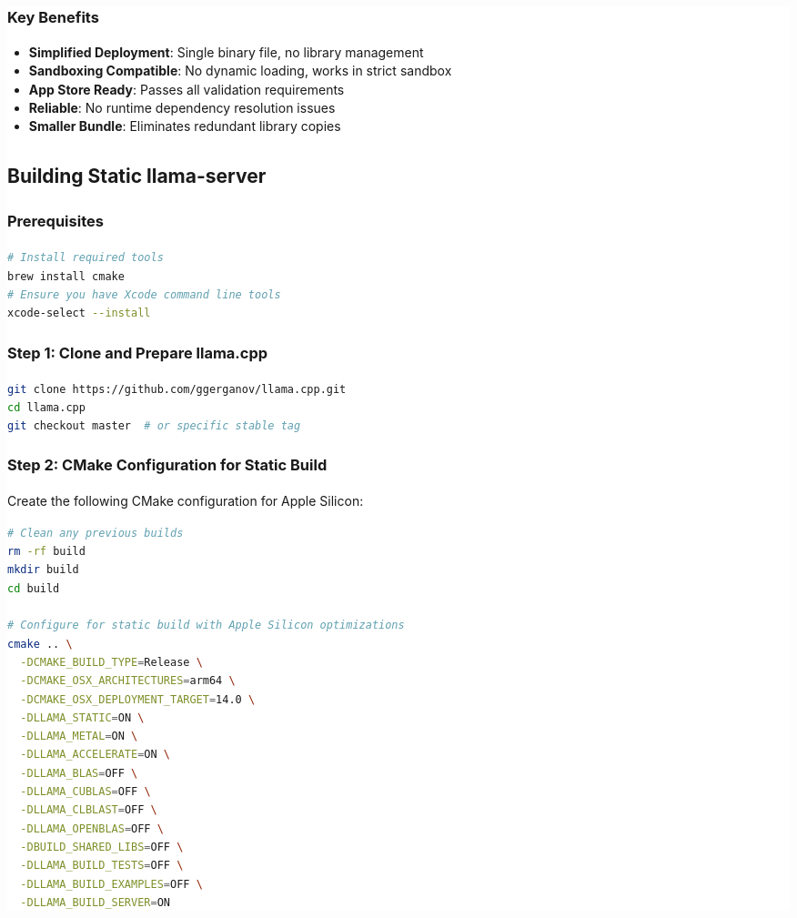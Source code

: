 ### Key Benefits
- **Simplified Deployment**: Single binary file, no library management
- **Sandboxing Compatible**: No dynamic loading, works in strict sandbox
- **App Store Ready**: Passes all validation requirements
- **Reliable**: No runtime dependency resolution issues
- **Smaller Bundle**: Eliminates redundant library copies

## Building Static llama-server

### Prerequisites
```bash
# Install required tools
brew install cmake
# Ensure you have Xcode command line tools
xcode-select --install
```

### Step 1: Clone and Prepare llama.cpp
```bash
git clone https://github.com/ggerganov/llama.cpp.git
cd llama.cpp
git checkout master  # or specific stable tag
```

### Step 2: CMake Configuration for Static Build
Create the following CMake configuration for Apple Silicon:

```bash
# Clean any previous builds
rm -rf build
mkdir build
cd build

# Configure for static build with Apple Silicon optimizations
cmake .. \
  -DCMAKE_BUILD_TYPE=Release \
  -DCMAKE_OSX_ARCHITECTURES=arm64 \
  -DCMAKE_OSX_DEPLOYMENT_TARGET=14.0 \
  -DLLAMA_STATIC=ON \
  -DLLAMA_METAL=ON \
  -DLLAMA_ACCELERATE=ON \
  -DLLAMA_BLAS=OFF \
  -DLLAMA_CUBLAS=OFF \
  -DLLAMA_CLBLAST=OFF \
  -DLLAMA_OPENBLAS=OFF \
  -DBUILD_SHARED_LIBS=OFF \
  -DLLAMA_BUILD_TESTS=OFF \
  -DLLAMA_BUILD_EXAMPLES=OFF \
  -DLLAMA_BUILD_SERVER=ON
```
